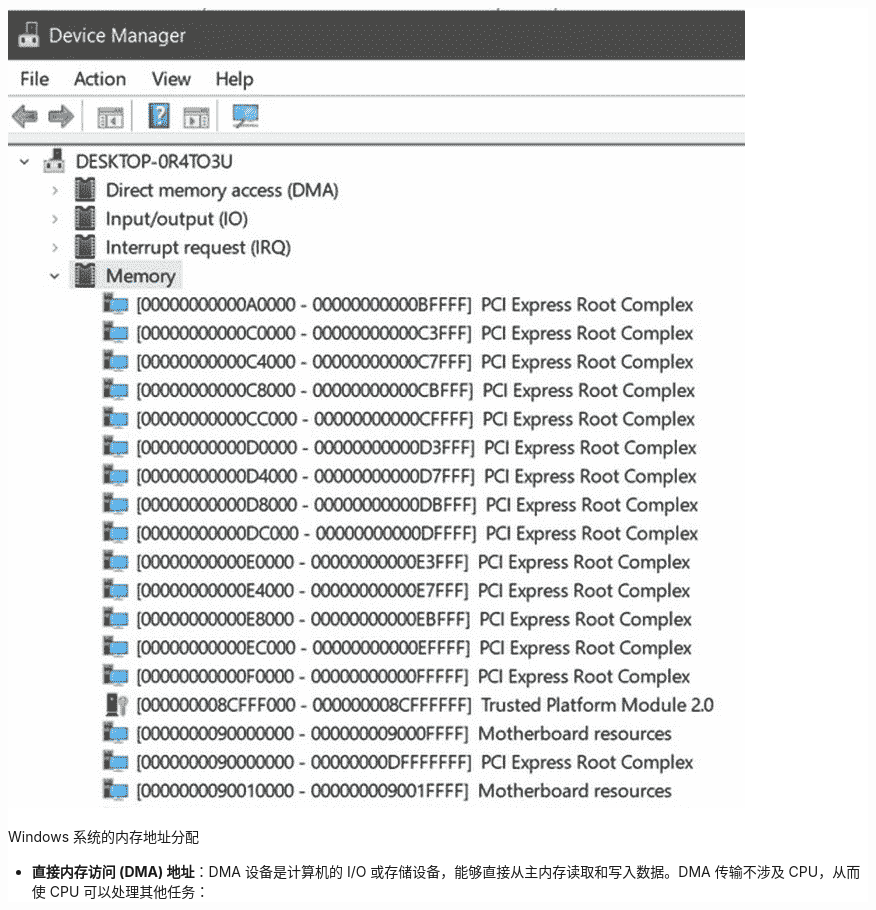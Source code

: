 ![](img/9190957a-4285-4b16-94ce-ee3988a27445.jpg)

Windows 系统的内存地址分配

+   **直接内存访问 (DMA) 地址**：DMA 设备是计算机的 I/O 或存储设备，能够直接从主内存读取和写入数据。DMA 传输不涉及 CPU，从而使 CPU 可以处理其他任务：
